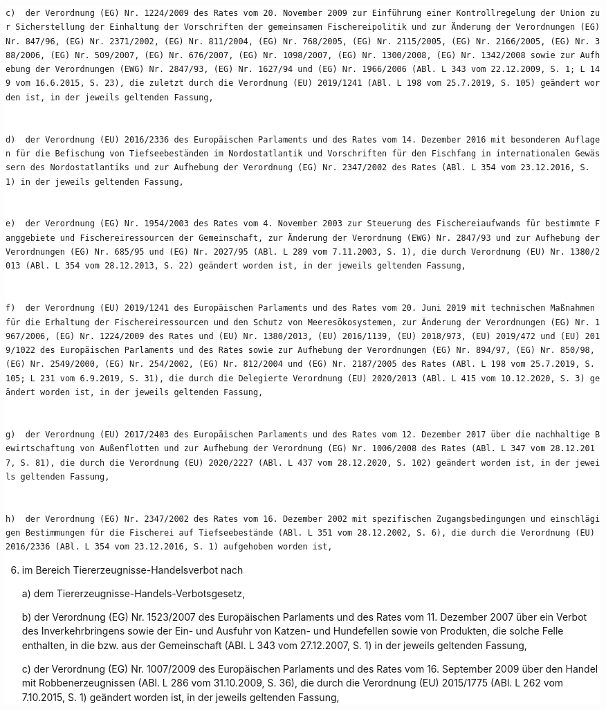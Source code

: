 
    c)  der Verordnung (EG) Nr. 1224/2009 des Rates vom 20. November 2009 zur Einführung einer Kontrollregelung der Union zur Sicherstellung der Einhaltung der Vorschriften der gemeinsamen Fischereipolitik und zur Änderung der Verordnungen (EG) Nr. 847/96, (EG) Nr. 2371/2002, (EG) Nr. 811/2004, (EG) Nr. 768/2005, (EG) Nr. 2115/2005, (EG) Nr. 2166/2005, (EG) Nr. 388/2006, (EG) Nr. 509/2007, (EG) Nr. 676/2007, (EG) Nr. 1098/2007, (EG) Nr. 1300/2008, (EG) Nr. 1342/2008 sowie zur Aufhebung der Verordnungen (EWG) Nr. 2847/93, (EG) Nr. 1627/94 und (EG) Nr. 1966/2006 (ABl. L 343 vom 22.12.2009, S. 1; L 149 vom 16.6.2015, S. 23), die zuletzt durch die Verordnung (EU) 2019/1241 (ABl. L 198 vom 25.7.2019, S. 105) geändert worden ist, in der jeweils geltenden Fassung,


    d)  der Verordnung (EU) 2016/2336 des Europäischen Parlaments und des Rates vom 14. Dezember 2016 mit besonderen Auflagen für die Befischung von Tiefseebeständen im Nordostatlantik und Vorschriften für den Fischfang in internationalen Gewässern des Nordostatlantiks und zur Aufhebung der Verordnung (EG) Nr. 2347/2002 des Rates (ABl. L 354 vom 23.12.2016, S. 1) in der jeweils geltenden Fassung,


    e)  der Verordnung (EG) Nr. 1954/2003 des Rates vom 4. November 2003 zur Steuerung des Fischereiaufwands für bestimmte Fanggebiete und Fischereiressourcen der Gemeinschaft, zur Änderung der Verordnung (EWG) Nr. 2847/93 und zur Aufhebung der Verordnungen (EG) Nr. 685/95 und (EG) Nr. 2027/95 (ABl. L 289 vom 7.11.2003, S. 1), die durch Verordnung (EU) Nr. 1380/2013 (ABl. L 354 vom 28.12.2013, S. 22) geändert worden ist, in der jeweils geltenden Fassung,


    f)  der Verordnung (EU) 2019/1241 des Europäischen Parlaments und des Rates vom 20. Juni 2019 mit technischen Maßnahmen für die Erhaltung der Fischereiressourcen und den Schutz von Meeresökosystemen, zur Änderung der Verordnungen (EG) Nr. 1967/2006, (EG) Nr. 1224/2009 des Rates und (EU) Nr. 1380/2013, (EU) 2016/1139, (EU) 2018/973, (EU) 2019/472 und (EU) 2019/1022 des Europäischen Parlaments und des Rates sowie zur Aufhebung der Verordnungen (EG) Nr. 894/97, (EG) Nr. 850/98, (EG) Nr. 2549/2000, (EG) Nr. 254/2002, (EG) Nr. 812/2004 und (EG) Nr. 2187/2005 des Rates (ABl. L 198 vom 25.7.2019, S. 105; L 231 vom 6.9.2019, S. 31), die durch die Delegierte Verordnung (EU) 2020/2013 (ABl. L 415 vom 10.12.2020, S. 3) geändert worden ist, in der jeweils geltenden Fassung,


    g)  der Verordnung (EU) 2017/2403 des Europäischen Parlaments und des Rates vom 12. Dezember 2017 über die nachhaltige Bewirtschaftung von Außenflotten und zur Aufhebung der Verordnung (EG) Nr. 1006/2008 des Rates (ABl. L 347 vom 28.12.2017, S. 81), die durch die Verordnung (EU) 2020/2227 (ABl. L 437 vom 28.12.2020, S. 102) geändert worden ist, in der jeweils geltenden Fassung,


    h)  der Verordnung (EG) Nr. 2347/2002 des Rates vom 16. Dezember 2002 mit spezifischen Zugangsbedingungen und einschlägigen Bestimmungen für die Fischerei auf Tiefseebestände (ABl. L 351 vom 28.12.2002, S. 6), die durch die Verordnung (EU) 2016/2336 (ABl. L 354 vom 23.12.2016, S. 1) aufgehoben worden ist,





6.  im Bereich Tiererzeugnisse-Handelsverbot nach

    a)  dem Tiererzeugnisse-Handels-Verbotsgesetz,


    b)  der Verordnung (EG) Nr. 1523/2007 des Europäischen Parlaments und des Rates vom 11. Dezember 2007 über ein Verbot des Inverkehrbringens sowie der Ein- und Ausfuhr von Katzen- und Hundefellen sowie von Produkten, die solche Felle enthalten, in die bzw. aus der Gemeinschaft (ABl. L 343 vom 27.12.2007, S. 1) in der jeweils geltenden Fassung,


    c)  der Verordnung (EG) Nr. 1007/2009 des Europäischen Parlaments und des Rates vom 16. September 2009 über den Handel mit Robbenerzeugnissen (ABl. L 286 vom 31.10.2009, S. 36), die durch die Verordnung (EU) 2015/1775 (ABl. L 262 vom 7.10.2015, S. 1) geändert worden ist, in der jeweils geltenden Fassung,
